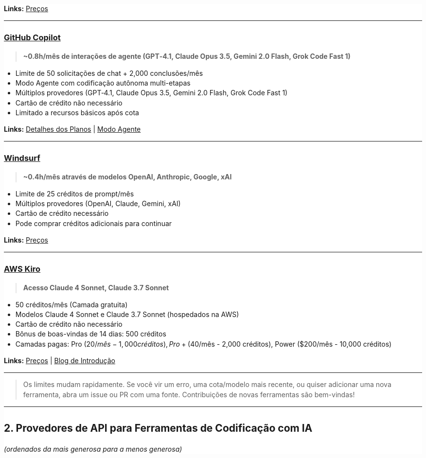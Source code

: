 **Links:** [Preços](https://aws.amazon.com/q/developer/pricing/)

---

### [GitHub Copilot](https://github.com/features/copilot/plans)

> **~0.8h/mês de interações de agente (GPT‑4.1, Claude Opus 3.5, Gemini 2.0 Flash, Grok Code Fast 1)**
- Limite de 50 solicitações de chat + 2,000 conclusões/mês
- Modo Agente com codificação autônoma multi-etapas
- Múltiplos provedores (GPT‑4.1, Claude Opus 3.5, Gemini 2.0 Flash, Grok Code Fast 1)
- Cartão de crédito não necessário
- Limitado a recursos básicos após cota

**Links:** [Detalhes dos Planos](https://docs.github.com/en/copilot/get-started/plans-for-github-copilot) | [Modo Agente](https://code.visualstudio.com/blogs/2025/02/24/introducing-copilot-agent-mode)

---

### [Windsurf](https://windsurf.com/)

> **~0.4h/mês através de modelos OpenAI, Anthropic, Google, xAI**
- Limite de 25 créditos de prompt/mês
- Múltiplos provedores (OpenAI, Claude, Gemini, xAI)
- Cartão de crédito necessário
- Pode comprar créditos adicionais para continuar

**Links:** [Preços](https://windsurf.com/pricing)

---

### [AWS Kiro](https://kiro.dev/)

> **Acesso Claude 4 Sonnet, Claude 3.7 Sonnet**
- 50 créditos/mês (Camada gratuita)
- Modelos Claude 4 Sonnet e Claude 3.7 Sonnet (hospedados na AWS)
- Cartão de crédito não necessário
- Bônus de boas-vindas de 14 dias: 500 créditos
- Camadas pagas: Pro ($20/mês - 1,000 créditos), Pro+ ($40/mês - 2,000 créditos), Power ($200/mês - 10,000 créditos)

**Links:** [Preços](https://kiro.dev/pricing/) | [Blog de Introdução](https://kiro.dev/blog/introducing-kiro/)

---

> Os limites mudam rapidamente. Se você vir um erro, uma cota/modelo mais recente, ou quiser adicionar uma nova ferramenta, abra um issue ou PR com uma fonte. Contribuições de novas ferramentas são bem-vindas!

---

## 2. Provedores de API para Ferramentas de Codificação com IA
_(ordenados da mais generosa para a menos generosa)_
